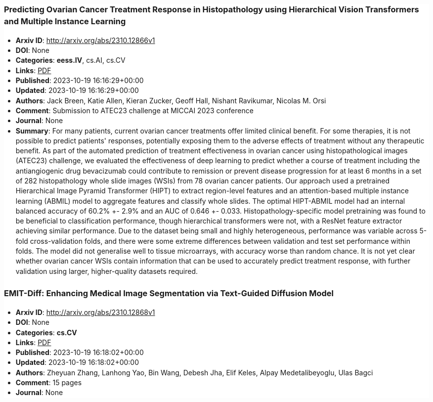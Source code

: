 

### Predicting Ovarian Cancer Treatment Response in Histopathology using Hierarchical Vision Transformers and Multiple Instance Learning
- **Arxiv ID**: http://arxiv.org/abs/2310.12866v1
- **DOI**: None
- **Categories**: **eess.IV**, cs.AI, cs.CV
- **Links**: [PDF](http://arxiv.org/pdf/2310.12866v1)
- **Published**: 2023-10-19 16:16:29+00:00
- **Updated**: 2023-10-19 16:16:29+00:00
- **Authors**: Jack Breen, Katie Allen, Kieran Zucker, Geoff Hall, Nishant Ravikumar, Nicolas M. Orsi
- **Comment**: Submission to ATEC23 challenge at MICCAI 2023 conference
- **Journal**: None
- **Summary**: For many patients, current ovarian cancer treatments offer limited clinical benefit. For some therapies, it is not possible to predict patients' responses, potentially exposing them to the adverse effects of treatment without any therapeutic benefit. As part of the automated prediction of treatment effectiveness in ovarian cancer using histopathological images (ATEC23) challenge, we evaluated the effectiveness of deep learning to predict whether a course of treatment including the antiangiogenic drug bevacizumab could contribute to remission or prevent disease progression for at least 6 months in a set of 282 histopathology whole slide images (WSIs) from 78 ovarian cancer patients. Our approach used a pretrained Hierarchical Image Pyramid Transformer (HIPT) to extract region-level features and an attention-based multiple instance learning (ABMIL) model to aggregate features and classify whole slides. The optimal HIPT-ABMIL model had an internal balanced accuracy of 60.2% +- 2.9% and an AUC of 0.646 +- 0.033. Histopathology-specific model pretraining was found to be beneficial to classification performance, though hierarchical transformers were not, with a ResNet feature extractor achieving similar performance. Due to the dataset being small and highly heterogeneous, performance was variable across 5-fold cross-validation folds, and there were some extreme differences between validation and test set performance within folds. The model did not generalise well to tissue microarrays, with accuracy worse than random chance. It is not yet clear whether ovarian cancer WSIs contain information that can be used to accurately predict treatment response, with further validation using larger, higher-quality datasets required.



### EMIT-Diff: Enhancing Medical Image Segmentation via Text-Guided Diffusion Model
- **Arxiv ID**: http://arxiv.org/abs/2310.12868v1
- **DOI**: None
- **Categories**: **cs.CV**
- **Links**: [PDF](http://arxiv.org/pdf/2310.12868v1)
- **Published**: 2023-10-19 16:18:02+00:00
- **Updated**: 2023-10-19 16:18:02+00:00
- **Authors**: Zheyuan Zhang, Lanhong Yao, Bin Wang, Debesh Jha, Elif Keles, Alpay Medetalibeyoglu, Ulas Bagci
- **Comment**: 15 pages
- **Journal**: None